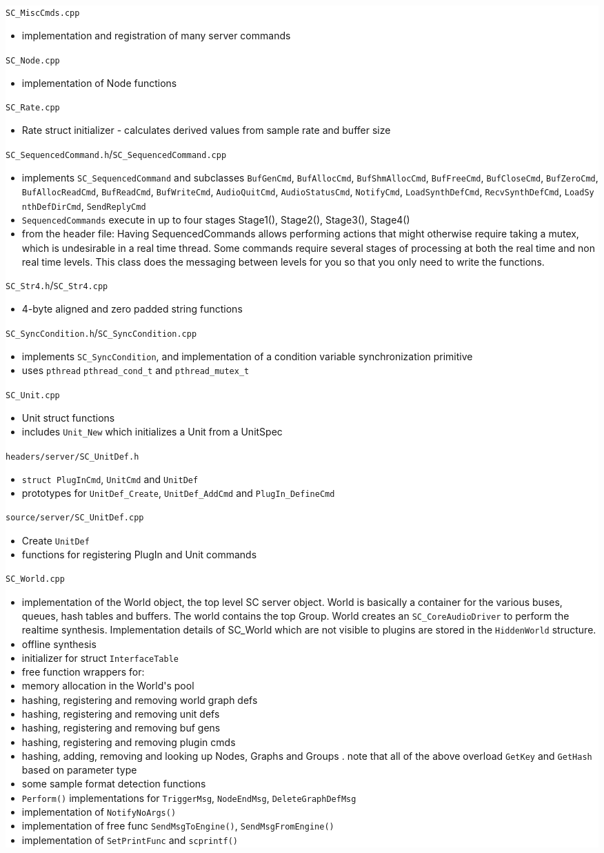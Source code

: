 `SC_MiscCmds.cpp`

- implementation and registration of many server commands

`SC_Node.cpp`

- implementation of Node functions

`SC_Rate.cpp`

- Rate struct initializer - calculates derived values from sample rate and buffer size

`SC_SequencedCommand.h`/`SC_SequencedCommand.cpp`

- implements `SC_SequencedCommand` and subclasses `BufGenCmd`, `BufAllocCmd`, `BufShmAllocCmd`, `BufFreeCmd`, `BufCloseCmd`, `BufZeroCmd`, `BufAllocReadCmd`, `BufReadCmd`, `BufWriteCmd`, `AudioQuitCmd`, `AudioStatusCmd`, `NotifyCmd`, `LoadSynthDefCmd`, `RecvSynthDefCmd`, `LoadSynthDefDirCmd`, `SendReplyCmd`
- `SequencedCommands` execute in up to four stages Stage1(), Stage2(), Stage3(), Stage4()
- from the header file:
Having SequencedCommands allows performing actions that might otherwise require taking a mutex, which is undesirable in a real time thread.
Some commands require several stages of processing at both the real time and non real time levels. This class does the messaging between levels for you so that you only need to write the functions.

`SC_Str4.h`/`SC_Str4.cpp`

- 4-byte aligned and zero padded string functions

`SC_SyncCondition.h`/`SC_SyncCondition.cpp`

- implements `SC_SyncCondition`, and implementation of a condition variable synchronization primitive
- uses `pthread` `pthread_cond_t` and `pthread_mutex_t`

`SC_Unit.cpp`

- Unit struct functions
- includes `Unit_New` which initializes a Unit from a UnitSpec

`headers/server/SC_UnitDef.h`

- `struct PlugInCmd`, `UnitCmd` and `UnitDef`
- prototypes for `UnitDef_Create`, `UnitDef_AddCmd` and `PlugIn_DefineCmd`

`source/server/SC_UnitDef.cpp`

- Create `UnitDef`
- functions for registering PlugIn and Unit commands

`SC_World.cpp`

- implementation of the World object, the top level SC server object. World is basically a container for the various buses, queues, hash tables and buffers. The world contains the top Group. World creates an `SC_CoreAudioDriver` to perform the realtime synthesis. Implementation details of SC_World which are not visible to plugins are stored in the `HiddenWorld` structure.
- offline synthesis
- initializer for struct `InterfaceTable`
- free function wrappers for:
- memory allocation in the World's pool
- hashing, registering and removing world graph defs
- hashing, registering and removing unit defs
- hashing, registering and removing buf gens
- hashing, registering and removing plugin cmds
- hashing, adding, removing and looking up Nodes, Graphs and Groups
. note that all of the above overload `GetKey` and `GetHash` based on parameter type
- some sample format detection functions
- `Perform()` implementations for `TriggerMsg`, `NodeEndMsg`, `DeleteGraphDefMsg`
- implementation of `NotifyNoArgs()`
- implementation of free func `SendMsgToEngine()`, `SendMsgFromEngine()`
- implementation of `SetPrintFunc` and `scprintf()`
